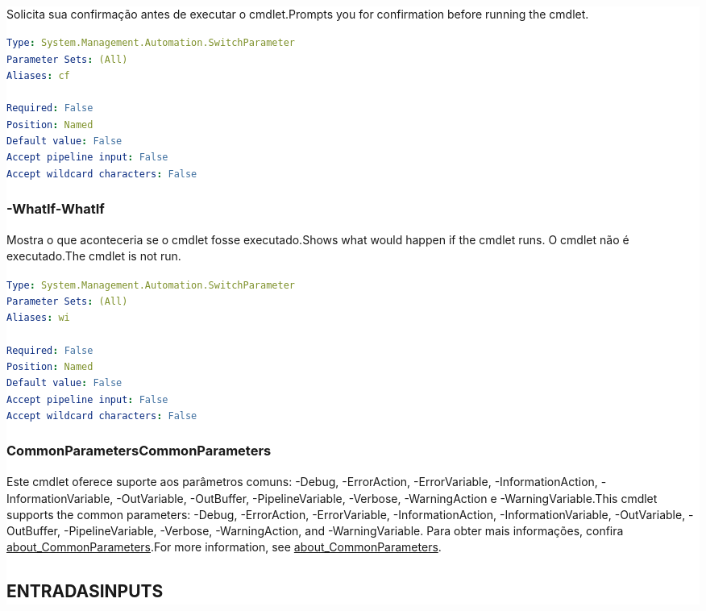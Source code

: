 <span data-ttu-id="1e132-135">Solicita sua confirmação antes de executar o cmdlet.</span><span class="sxs-lookup"><span data-stu-id="1e132-135">Prompts you for confirmation before running the cmdlet.</span></span>

```yaml
Type: System.Management.Automation.SwitchParameter
Parameter Sets: (All)
Aliases: cf

Required: False
Position: Named
Default value: False
Accept pipeline input: False
Accept wildcard characters: False
```

### <span data-ttu-id="1e132-136">-WhatIf</span><span class="sxs-lookup"><span data-stu-id="1e132-136">-WhatIf</span></span>

<span data-ttu-id="1e132-137">Mostra o que aconteceria se o cmdlet fosse executado.</span><span class="sxs-lookup"><span data-stu-id="1e132-137">Shows what would happen if the cmdlet runs.</span></span> <span data-ttu-id="1e132-138">O cmdlet não é executado.</span><span class="sxs-lookup"><span data-stu-id="1e132-138">The cmdlet is not run.</span></span>

```yaml
Type: System.Management.Automation.SwitchParameter
Parameter Sets: (All)
Aliases: wi

Required: False
Position: Named
Default value: False
Accept pipeline input: False
Accept wildcard characters: False
```

### <span data-ttu-id="1e132-139">CommonParameters</span><span class="sxs-lookup"><span data-stu-id="1e132-139">CommonParameters</span></span>
<span data-ttu-id="1e132-140">Este cmdlet oferece suporte aos parâmetros comuns: -Debug, -ErrorAction, -ErrorVariable, -InformationAction, -InformationVariable, -OutVariable, -OutBuffer, -PipelineVariable, -Verbose, -WarningAction e -WarningVariable.</span><span class="sxs-lookup"><span data-stu-id="1e132-140">This cmdlet supports the common parameters: -Debug, -ErrorAction, -ErrorVariable, -InformationAction, -InformationVariable, -OutVariable, -OutBuffer, -PipelineVariable, -Verbose, -WarningAction, and -WarningVariable.</span></span> <span data-ttu-id="1e132-141">Para obter mais informações, confira [about_CommonParameters](https://go.microsoft.com/fwlink/?LinkID=113216).</span><span class="sxs-lookup"><span data-stu-id="1e132-141">For more information, see [about_CommonParameters](https://go.microsoft.com/fwlink/?LinkID=113216).</span></span>

## <span data-ttu-id="1e132-142">ENTRADAS</span><span class="sxs-lookup"><span data-stu-id="1e132-142">INPUTS</span></span>
